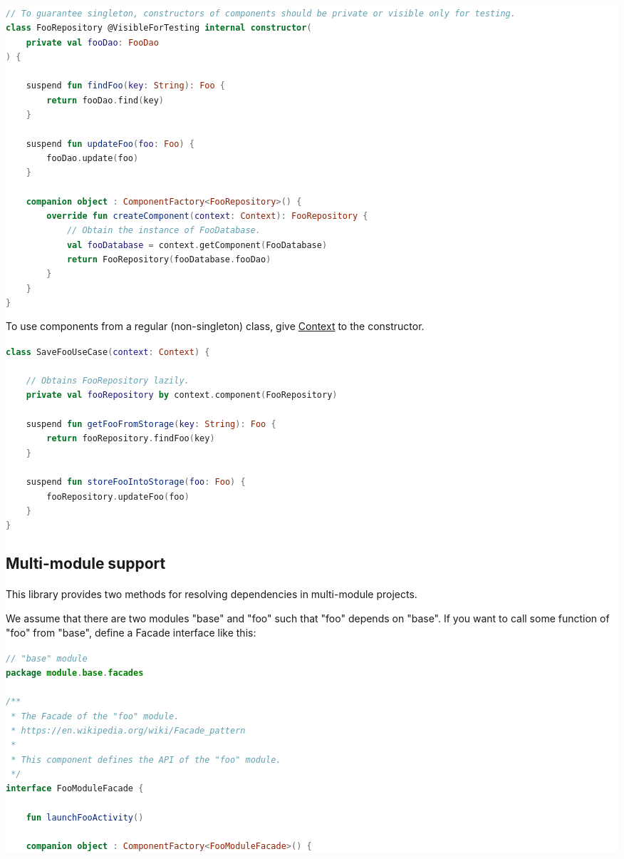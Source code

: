 ```kotlin
// To guarantee singleton, constructors of components should be private or visible only for testing.
class FooRepository @VisibleForTesting internal constructor(
    private val fooDao: FooDao
) {

    suspend fun findFoo(key: String): Foo {
        return fooDao.find(key)
    }

    suspend fun updateFoo(foo: Foo) {
        fooDao.update(foo)
    }

    companion object : ComponentFactory<FooRepository>() {
        override fun createComponent(context: Context): FooRepository {
            // Obtain the instance of FooDatabase.
            val fooDatabase = context.getComponent(FooDatabase)
            return FooRepository(fooDatabase.fooDao)
        }
    }
}
```

To use components from a regular (non-singleton) class, give
[Context](https://developer.android.com/reference/android/content/Context) to the constructor.

```kotlin
class SaveFooUseCase(context: Context) {

    // Obtains FooRepository lazily.
    private val fooRepository by context.component(FooRepository)

    suspend fun getFooFromStorage(key: String): Foo {
        return fooRepository.findFoo(key)
    }

    suspend fun storeFooIntoStorage(foo: Foo) {
        fooRepository.updateFoo(foo)
    }
}
```

## Multi-module support

This library provides two methods for resolving dependencies in multi-module projects.

We assume that there are two modules "base" and "foo" such that "foo" depends on "base".
If you want to call some function of "foo" from "base", define a Facade interface like this:

```kotlin
// "base" module
package module.base.facades

/**
 * The Facade of the "foo" module.
 * https://en.wikipedia.org/wiki/Facade_pattern
 *
 * This component defines the API of the "foo" module.
 */
interface FooModuleFacade {

    fun launchFooActivity()

    companion object : ComponentFactory<FooModuleFacade>() {
```